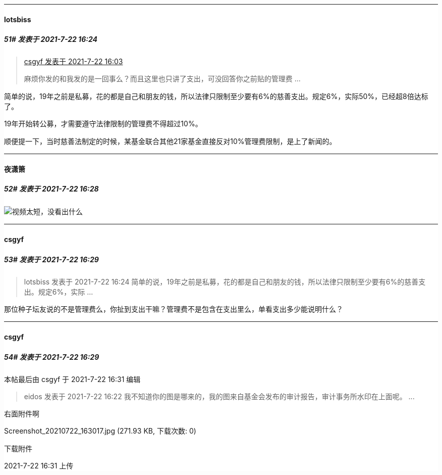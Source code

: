 
*****

####  lotsbiss  
##### 51#       发表于 2021-7-22 16:24


<blockquote><a href="httphttps://bbs.saraba1st.com/2b/forum.php?mod=redirect&amp;goto=findpost&amp;pid=52058646&amp;ptid=2016835" target="_blank">csgyf 发表于 2021-7-22 16:03</a>

麻烦你发的和我发的是一回事么？而且这里也只讲了支出，可没回答你之前贴的管理费 ...</blockquote>
简单的说，19年之前是私募，花的都是自己和朋友的钱，所以法律只限制至少要有6%的慈善支出。规定6%，实际50%，已经超8倍达标了。

19年开始转公募，才需要遵守法律限制的管理费不得超过10%。


顺便提一下，当时慈善法制定的时候，某基金联合其他21家基金直接反对10%管理费限制，是上了新闻的。


*****

####  夜潇箫  
##### 52#       发表于 2021-7-22 16:28


<img src="https://static.saraba1st.com/image/smiley/face2017/009.gif" referrerpolicy="no-referrer">视频太短，没看出什么


*****

####  csgyf  
##### 53#       发表于 2021-7-22 16:29


<blockquote>lotsbiss 发表于 2021-7-22 16:24
简单的说，19年之前是私募，花的都是自己和朋友的钱，所以法律只限制至少要有6%的慈善支出。规定6%，实际 ...</blockquote>
那位种子坛友说的不是管理费么，你扯到支出干嘛？管理费不是包含在支出里么，单看支出多少能说明什么？


*****

####  csgyf  
##### 54#       发表于 2021-7-22 16:29


 本帖最后由 csgyf 于 2021-7-22 16:31 编辑 
<blockquote>eidos 发表于 2021-7-22 16:22
我不知道你的图是哪来的，我的图来自基金会发布的审计报告，审计事务所水印在上面呢。 ...</blockquote>
右面附件啊


Screenshot_20210722_163017.jpg
(271.93 KB, 下载次数: 0)


下载附件


2021-7-22 16:31 上传
